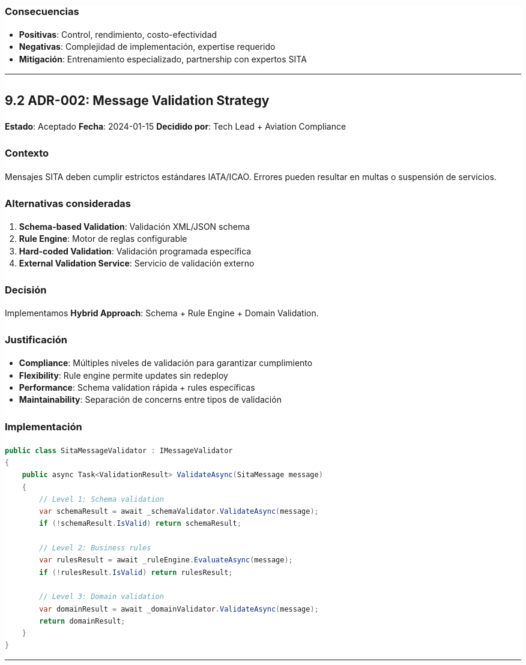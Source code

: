 ### Consecuencias

- **Positivas**: Control, rendimiento, costo-efectividad
- **Negativas**: Complejidad de implementación, expertise requerido
- **Mitigación**: Entrenamiento especializado, partnership con expertos SITA

---

## 9.2 ADR-002: Message Validation Strategy

**Estado**: Aceptado
**Fecha**: 2024-01-15
**Decidido por**: Tech Lead + Aviation Compliance

### Contexto
Mensajes SITA deben cumplir estrictos estándares IATA/ICAO. Errores pueden resultar en multas o suspensión de servicios.

### Alternativas consideradas
1. **Schema-based Validation**: Validación XML/JSON schema
2. **Rule Engine**: Motor de reglas configurable
3. **Hard-coded Validation**: Validación programada específica
4. **External Validation Service**: Servicio de validación externo

### Decisión
Implementamos **Hybrid Approach**: Schema + Rule Engine + Domain Validation.

### Justificación
- **Compliance**: Múltiples niveles de validación para garantizar cumplimiento
- **Flexibility**: Rule engine permite updates sin redeploy
- **Performance**: Schema validation rápida + rules específicas
- **Maintainability**: Separación de concerns entre tipos de validación

### Implementación
```csharp
public class SitaMessageValidator : IMessageValidator
{
    public async Task<ValidationResult> ValidateAsync(SitaMessage message)
    {
        // Level 1: Schema validation
        var schemaResult = await _schemaValidator.ValidateAsync(message);
        if (!schemaResult.IsValid) return schemaResult;

        // Level 2: Business rules
        var rulesResult = await _ruleEngine.EvaluateAsync(message);
        if (!rulesResult.IsValid) return rulesResult;

        // Level 3: Domain validation
        var domainResult = await _domainValidator.ValidateAsync(message);
        return domainResult;
    }
}
```

---